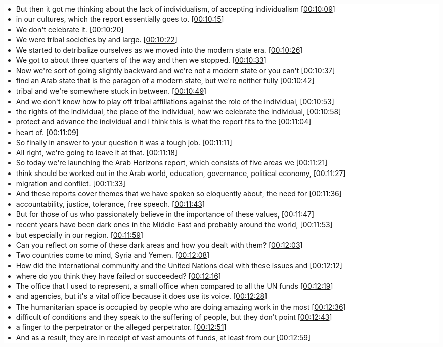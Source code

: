 *  But then it got me thinking about the lack of individualism, of accepting individualism [[00:10:09](https://www.youtube.com/watch?v=4t88B0E2Gx8&t=609.6s)]
*  in our cultures, which the report essentially goes to. [[00:10:15](https://www.youtube.com/watch?v=4t88B0E2Gx8&t=615.6s)]
*  We don't celebrate it. [[00:10:20](https://www.youtube.com/watch?v=4t88B0E2Gx8&t=620.6s)]
*  We were tribal societies by and large. [[00:10:22](https://www.youtube.com/watch?v=4t88B0E2Gx8&t=622.6s)]
*  We started to detribalize ourselves as we moved into the modern state era. [[00:10:26](https://www.youtube.com/watch?v=4t88B0E2Gx8&t=626.6s)]
*  We got to about three quarters of the way and then we stopped. [[00:10:33](https://www.youtube.com/watch?v=4t88B0E2Gx8&t=633.0400000000001s)]
*  Now we're sort of going slightly backward and we're not a modern state or you can't [[00:10:37](https://www.youtube.com/watch?v=4t88B0E2Gx8&t=637.0400000000001s)]
*  find an Arab state that is the paragon of a modern state, but we're neither fully [[00:10:42](https://www.youtube.com/watch?v=4t88B0E2Gx8&t=642.0400000000001s)]
*  tribal and we're somewhere stuck in between. [[00:10:49](https://www.youtube.com/watch?v=4t88B0E2Gx8&t=649.0400000000001s)]
*  And we don't know how to play off tribal affiliations against the role of the individual, [[00:10:53](https://www.youtube.com/watch?v=4t88B0E2Gx8&t=653.0400000000001s)]
*  the rights of the individual, the place of the individual, how we celebrate the individual, [[00:10:58](https://www.youtube.com/watch?v=4t88B0E2Gx8&t=658.48s)]
*  protect and advance the individual and I think this is what the report fits to the [[00:11:04](https://www.youtube.com/watch?v=4t88B0E2Gx8&t=664.48s)]
*  heart of. [[00:11:09](https://www.youtube.com/watch?v=4t88B0E2Gx8&t=669.48s)]
*  So finally in answer to your question it was a tough job. [[00:11:11](https://www.youtube.com/watch?v=4t88B0E2Gx8&t=671.48s)]
*  All right, we're going to leave it at that. [[00:11:18](https://www.youtube.com/watch?v=4t88B0E2Gx8&t=678.48s)]
*  So today we're launching the Arab Horizons report, which consists of five areas we [[00:11:21](https://www.youtube.com/watch?v=4t88B0E2Gx8&t=681.48s)]
*  think should be worked out in the Arab world, education, governance, political economy, [[00:11:27](https://www.youtube.com/watch?v=4t88B0E2Gx8&t=687.9200000000001s)]
*  migration and conflict. [[00:11:33](https://www.youtube.com/watch?v=4t88B0E2Gx8&t=693.9200000000001s)]
*  And these reports cover themes that we have spoken so eloquently about, the need for [[00:11:36](https://www.youtube.com/watch?v=4t88B0E2Gx8&t=696.9200000000001s)]
*  accountability, justice, tolerance, free speech. [[00:11:43](https://www.youtube.com/watch?v=4t88B0E2Gx8&t=703.9200000000001s)]
*  But for those of us who passionately believe in the importance of these values, [[00:11:47](https://www.youtube.com/watch?v=4t88B0E2Gx8&t=707.9200000000001s)]
*  recent years have been dark ones in the Middle East and probably around the world, [[00:11:53](https://www.youtube.com/watch?v=4t88B0E2Gx8&t=713.36s)]
*  but especially in our region. [[00:11:59](https://www.youtube.com/watch?v=4t88B0E2Gx8&t=719.36s)]
*  Can you reflect on some of these dark areas and how you dealt with them? [[00:12:03](https://www.youtube.com/watch?v=4t88B0E2Gx8&t=723.36s)]
*  Two countries come to mind, Syria and Yemen. [[00:12:08](https://www.youtube.com/watch?v=4t88B0E2Gx8&t=728.36s)]
*  How did the international community and the United Nations deal with these issues and [[00:12:12](https://www.youtube.com/watch?v=4t88B0E2Gx8&t=732.36s)]
*  where do you think they have failed or succeeded? [[00:12:16](https://www.youtube.com/watch?v=4t88B0E2Gx8&t=736.36s)]
*  The office that I used to represent, a small office when compared to all the UN funds [[00:12:19](https://www.youtube.com/watch?v=4t88B0E2Gx8&t=739.8000000000001s)]
*  and agencies, but it's a vital office because it does use its voice. [[00:12:28](https://www.youtube.com/watch?v=4t88B0E2Gx8&t=748.8000000000001s)]
*  The humanitarian space is occupied by people who are doing amazing work in the most [[00:12:36](https://www.youtube.com/watch?v=4t88B0E2Gx8&t=756.8000000000001s)]
*  difficult of conditions and they speak to the suffering of people, but they don't point [[00:12:43](https://www.youtube.com/watch?v=4t88B0E2Gx8&t=763.24s)]
*  a finger to the perpetrator or the alleged perpetrator. [[00:12:51](https://www.youtube.com/watch?v=4t88B0E2Gx8&t=771.24s)]
*  And as a result, they are in receipt of vast amounts of funds, at least from our [[00:12:59](https://www.youtube.com/watch?v=4t88B0E2Gx8&t=779.24s)]